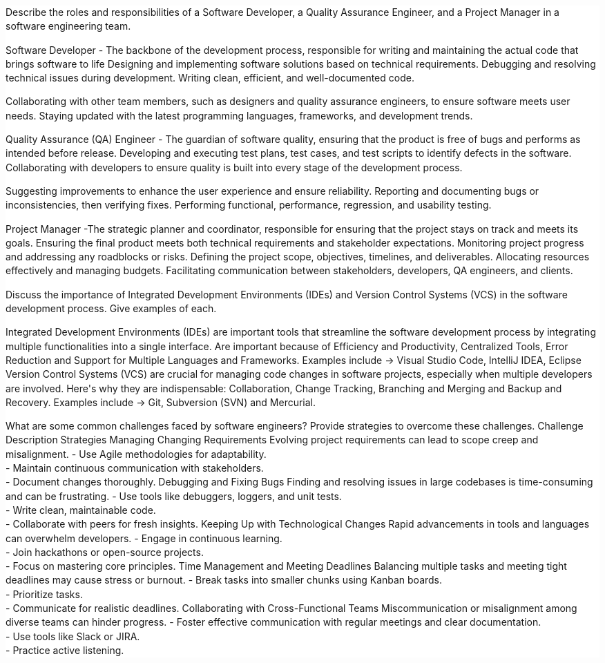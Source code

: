 


Describe the roles and responsibilities of a Software Developer, a Quality Assurance Engineer, and a Project Manager in a software engineering team.

Software Developer - The backbone of the development process, responsible for writing and maintaining the actual code that brings software to life
  Designing and implementing software solutions based on technical requirements.
Debugging and resolving technical issues during development.
  Writing clean, efficient, and well-documented code.

Collaborating with other team members, such as designers and quality assurance engineers, to ensure software meets user needs.
Staying updated with the latest programming languages, frameworks, and development trends.

Quality Assurance (QA) Engineer - The guardian of software quality, ensuring that the product is free of bugs and performs as intended before release.
Developing and executing test plans, test cases, and test scripts to identify defects in the software.
 Collaborating with developers to ensure quality is built into every stage of the development process.
  
Suggesting improvements to enhance the user experience and ensure reliability.
Reporting and documenting bugs or inconsistencies, then verifying fixes.
Performing functional, performance, regression, and usability testing.

Project Manager -The strategic planner and coordinator, responsible for ensuring that the project stays on track and meets its goals.
Ensuring the final product meets both technical requirements and stakeholder expectations.
Monitoring project progress and addressing any roadblocks or risks.
Defining the project scope, objectives, timelines, and deliverables.
Allocating resources effectively and managing budgets.
Facilitating communication between stakeholders, developers, QA engineers, and clients.



Discuss the importance of Integrated Development Environments (IDEs) and Version Control Systems (VCS) in the software development process. Give examples of each.

Integrated Development Environments (IDEs) are important tools that streamline the software development process by integrating multiple functionalities into a single interface. Are important because of Efficiency and Productivity, Centralized Tools, Error Reduction and Support for Multiple Languages and Frameworks.
Examples include -> Visual Studio Code, IntelliJ IDEA, Eclipse
Version Control Systems (VCS) are crucial for managing code changes in software projects, especially when multiple developers are involved. Here's why they are indispensable: Collaboration, Change Tracking, Branching and Merging and Backup and Recovery.
Examples include -> Git, Subversion (SVN) and Mercurial.


What are some common challenges faced by software engineers? Provide strategies to overcome these challenges.
Challenge	Description	Strategies
Managing Changing Requirements	Evolving project requirements can lead to scope creep and misalignment.	- Use Agile methodologies for adaptability.<br>- Maintain continuous communication with stakeholders.<br>- Document changes thoroughly.
Debugging and Fixing Bugs	Finding and resolving issues in large codebases is time-consuming and can be frustrating.	- Use tools like debuggers, loggers, and unit tests.<br>- Write clean, maintainable code.<br>- Collaborate with peers for fresh insights.
Keeping Up with Technological Changes	Rapid advancements in tools and languages can overwhelm developers.	- Engage in continuous learning.<br>- Join hackathons or open-source projects.<br>- Focus on mastering core principles.
Time Management and Meeting Deadlines	Balancing multiple tasks and meeting tight deadlines may cause stress or burnout.	- Break tasks into smaller chunks using Kanban boards.<br>- Prioritize tasks.<br>- Communicate for realistic deadlines.
Collaborating with Cross-Functional Teams	Miscommunication or misalignment among diverse teams can hinder progress.	- Foster effective communication with regular meetings and clear documentation.<br>- Use tools like Slack or JIRA.<br>- Practice active listening.